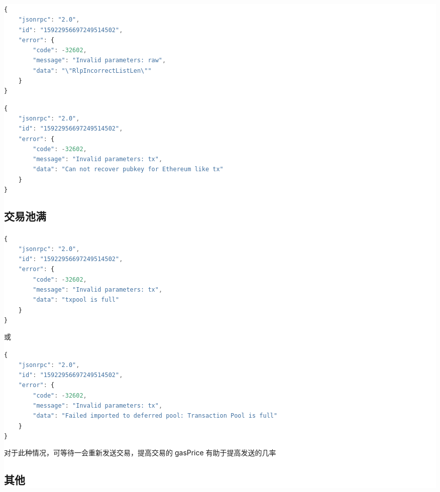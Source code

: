 ```js
{
    "jsonrpc": "2.0",
    "id": "15922956697249514502",
    "error": {
        "code": -32602,
        "message": "Invalid parameters: raw",
        "data": "\"RlpIncorrectListLen\""
    }
}
```

```js
{
    "jsonrpc": "2.0",
    "id": "15922956697249514502",
    "error": {
        "code": -32602,
        "message": "Invalid parameters: tx",
        "data": "Can not recover pubkey for Ethereum like tx"
    }
}
```

## 交易池满

```js
{
    "jsonrpc": "2.0",
    "id": "15922956697249514502",
    "error": {
        "code": -32602,
        "message": "Invalid parameters: tx",
        "data": "txpool is full"
    }
}
```

或

```js
{
    "jsonrpc": "2.0",
    "id": "15922956697249514502",
    "error": {
        "code": -32602,
        "message": "Invalid parameters: tx",
        "data": "Failed imported to deferred pool: Transaction Pool is full"
    }
}
```

对于此种情况，可等待一会重新发送交易，提高交易的 gasPrice 有助于提高发送的几率

## 其他
